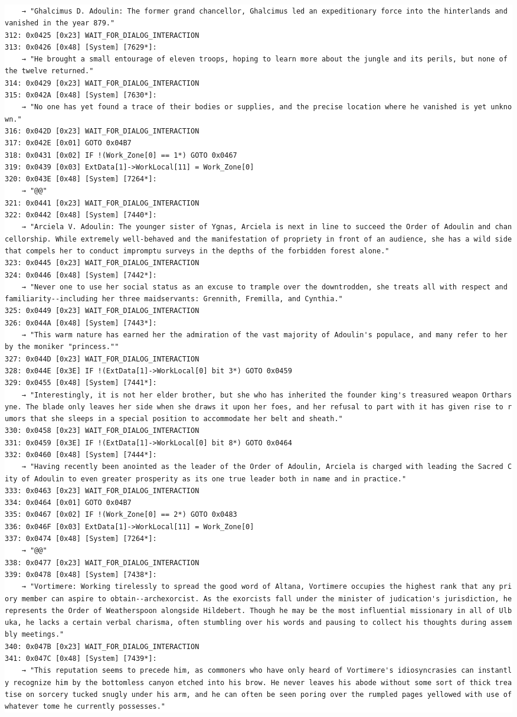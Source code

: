 ```
    → "Ghalcimus D. Adoulin: The former grand chancellor, Ghalcimus led an expeditionary force into the hinterlands and vanished in the year 879."
312: 0x0425 [0x23] WAIT_FOR_DIALOG_INTERACTION
313: 0x0426 [0x48] [System] [7629*]:
    → "He brought a small entourage of eleven troops, hoping to learn more about the jungle and its perils, but none of the twelve returned."
314: 0x0429 [0x23] WAIT_FOR_DIALOG_INTERACTION
315: 0x042A [0x48] [System] [7630*]:
    → "No one has yet found a trace of their bodies or supplies, and the precise location where he vanished is yet unknown."
316: 0x042D [0x23] WAIT_FOR_DIALOG_INTERACTION
317: 0x042E [0x01] GOTO 0x04B7
318: 0x0431 [0x02] IF !(Work_Zone[0] == 1*) GOTO 0x0467
319: 0x0439 [0x03] ExtData[1]->WorkLocal[11] = Work_Zone[0]
320: 0x043E [0x48] [System] [7264*]:
    → "@@"
321: 0x0441 [0x23] WAIT_FOR_DIALOG_INTERACTION
322: 0x0442 [0x48] [System] [7440*]:
    → "Arciela V. Adoulin: The younger sister of Ygnas, Arciela is next in line to succeed the Order of Adoulin and chancellorship. While extremely well-behaved and the manifestation of propriety in front of an audience, she has a wild side that compels her to conduct impromptu surveys in the depths of the forbidden forest alone."
323: 0x0445 [0x23] WAIT_FOR_DIALOG_INTERACTION
324: 0x0446 [0x48] [System] [7442*]:
    → "Never one to use her social status as an excuse to trample over the downtrodden, she treats all with respect and familiarity--including her three maidservants: Grennith, Fremilla, and Cynthia."
325: 0x0449 [0x23] WAIT_FOR_DIALOG_INTERACTION
326: 0x044A [0x48] [System] [7443*]:
    → "This warm nature has earned her the admiration of the vast majority of Adoulin's populace, and many refer to her by the moniker "princess.""
327: 0x044D [0x23] WAIT_FOR_DIALOG_INTERACTION
328: 0x044E [0x3E] IF !(ExtData[1]->WorkLocal[0] bit 3*) GOTO 0x0459
329: 0x0455 [0x48] [System] [7441*]:
    → "Interestingly, it is not her elder brother, but she who has inherited the founder king's treasured weapon Ortharsyne. The blade only leaves her side when she draws it upon her foes, and her refusal to part with it has given rise to rumors that she sleeps in a special position to accommodate her belt and sheath."
330: 0x0458 [0x23] WAIT_FOR_DIALOG_INTERACTION
331: 0x0459 [0x3E] IF !(ExtData[1]->WorkLocal[0] bit 8*) GOTO 0x0464
332: 0x0460 [0x48] [System] [7444*]:
    → "Having recently been anointed as the leader of the Order of Adoulin, Arciela is charged with leading the Sacred City of Adoulin to even greater prosperity as its one true leader both in name and in practice."
333: 0x0463 [0x23] WAIT_FOR_DIALOG_INTERACTION
334: 0x0464 [0x01] GOTO 0x04B7
335: 0x0467 [0x02] IF !(Work_Zone[0] == 2*) GOTO 0x0483
336: 0x046F [0x03] ExtData[1]->WorkLocal[11] = Work_Zone[0]
337: 0x0474 [0x48] [System] [7264*]:
    → "@@"
338: 0x0477 [0x23] WAIT_FOR_DIALOG_INTERACTION
339: 0x0478 [0x48] [System] [7438*]:
    → "Vortimere: Working tirelessly to spread the good word of Altana, Vortimere occupies the highest rank that any priory member can aspire to obtain--archexorcist. As the exorcists fall under the minister of judication's jurisdiction, he represents the Order of Weatherspoon alongside Hildebert. Though he may be the most influential missionary in all of Ulbuka, he lacks a certain verbal charisma, often stumbling over his words and pausing to collect his thoughts during assembly meetings."
340: 0x047B [0x23] WAIT_FOR_DIALOG_INTERACTION
341: 0x047C [0x48] [System] [7439*]:
    → "This reputation seems to precede him, as commoners who have only heard of Vortimere's idiosyncrasies can instantly recognize him by the bottomless canyon etched into his brow. He never leaves his abode without some sort of thick treatise on sorcery tucked snugly under his arm, and he can often be seen poring over the rumpled pages yellowed with use of whatever tome he currently possesses."
```